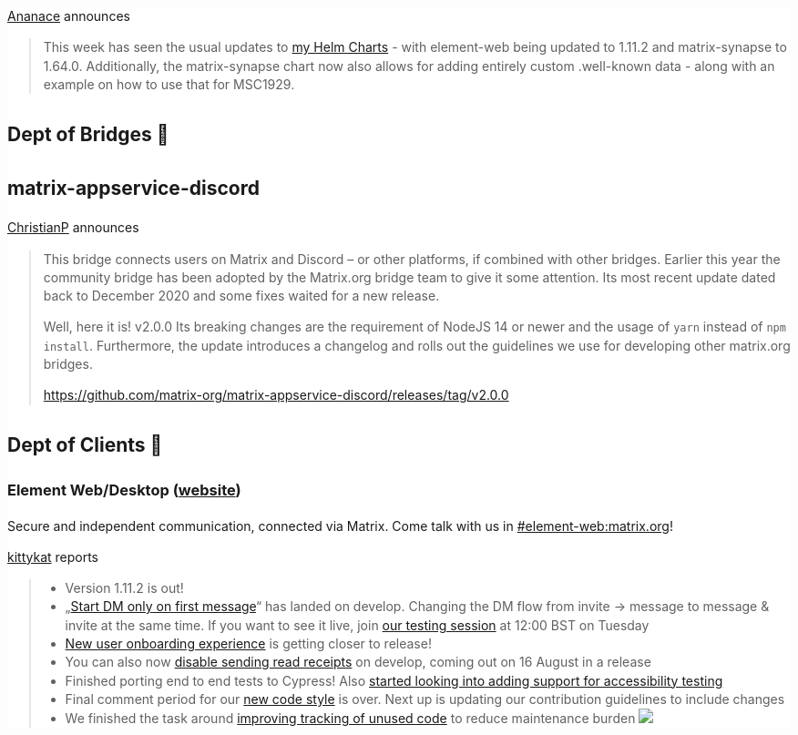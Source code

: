 [Ananace](https://matrix.to/#/@ace:kittenface.studio) announces

> This week has seen the usual updates to [my Helm Charts](https://gitlab.com/ananace/charts) - with element-web being updated to 1.11.2 and matrix-synapse to 1.64.0.
> Additionally, the matrix-synapse chart now also allows for adding entirely custom .well-known data - along with an example on how to use that for MSC1929.

## Dept of Bridges 🌉

## matrix-appservice-discord

[ChristianP](https://matrix.to/#/@christianp:vector.modular.im) announces

> This bridge connects users on Matrix and Discord – or other platforms, if combined with other bridges.
> Earlier this year the community bridge has been adopted by the Matrix.org bridge team to give it some attention.
> Its most recent update dated back to December 2020 and some fixes waited for a new release.
>
> Well, here it is! v2.0.0
> Its breaking changes are the requirement of NodeJS 14 or newer and the usage of `yarn` instead of `npm install`.
> Furthermore, the update introduces a changelog and rolls out the guidelines we use for developing other matrix.org bridges.
>
> https://github.com/matrix-org/matrix-appservice-discord/releases/tag/v2.0.0

## Dept of Clients 📱

### Element Web/Desktop ([website](https://github.com/vector-im/element-web))

Secure and independent communication, connected via Matrix. Come talk with us in [#element-web:matrix.org](https://matrix.to/#/#element-web:matrix.org)!

[kittykat](https://matrix.to/#/@kittykat:matrix.org) reports

> * Version 1.11.2 is out!
> * „[Start DM only on first message](https://github.com/vector-im/element-web/issues/14736)“ has landed on develop. Changing the DM flow from invite → message to message & invite at the same time. If you want to see it live, join [our testing session](https://matrix.to/#/#element-community-testing:matrix.org) at 12:00 BST on Tuesday
> * [New user onboarding experience](https://github.com/vector-im/element-web/issues/22919) is getting closer to release!
> * You can also now [disable sending read receipts](https://github.com/matrix-org/matrix-react-sdk/pull/8629) on develop, coming out on 16 August in a release
> * Finished porting end to end tests to Cypress! Also [started looking into adding support for accessibility testing](https://github.com/matrix-org/matrix-react-sdk/pull/9111)
> * Final comment period for our [new code style](https://github.com/vector-im/element-meta/pull/216) is over. Next up is updating our contribution guidelines to include changes
> * We finished the task around [improving tracking of unused code](https://github.com/matrix-org/matrix-react-sdk/pull/9052) to reduce maintenance burden
> ![](/blog/img/JzstMcyysNWBFmqPdBDKoDbA.gif)
